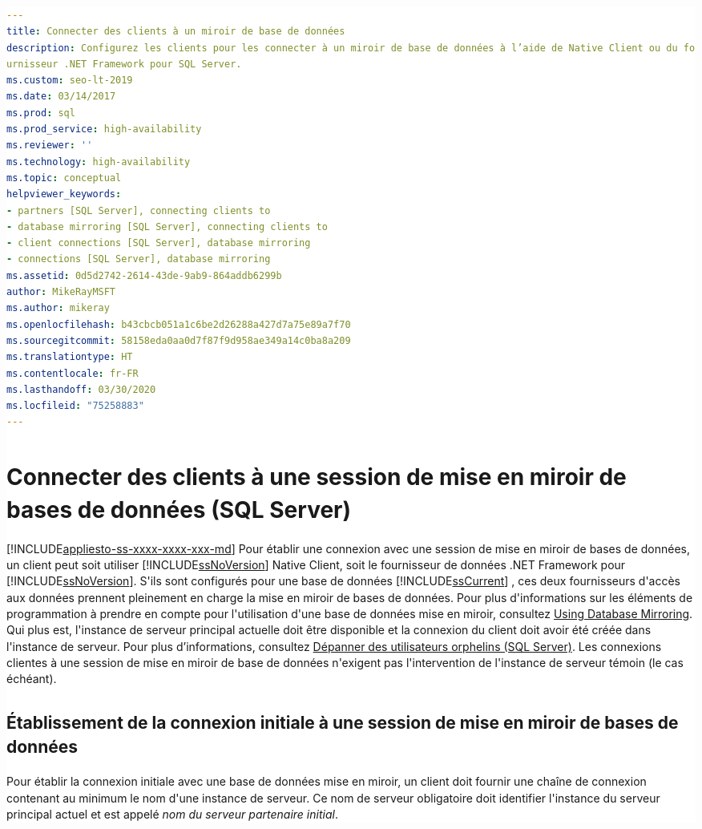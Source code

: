 ```yaml
---
title: Connecter des clients à un miroir de base de données
description: Configurez les clients pour les connecter à un miroir de base de données à l’aide de Native Client ou du fournisseur .NET Framework pour SQL Server.
ms.custom: seo-lt-2019
ms.date: 03/14/2017
ms.prod: sql
ms.prod_service: high-availability
ms.reviewer: ''
ms.technology: high-availability
ms.topic: conceptual
helpviewer_keywords:
- partners [SQL Server], connecting clients to
- database mirroring [SQL Server], connecting clients to
- client connections [SQL Server], database mirroring
- connections [SQL Server], database mirroring
ms.assetid: 0d5d2742-2614-43de-9ab9-864addb6299b
author: MikeRayMSFT
ms.author: mikeray
ms.openlocfilehash: b43cbcb051a1c6be2d26288a427d7a75e89a7f70
ms.sourcegitcommit: 58158eda0aa0d7f87f9d958ae349a14c0ba8a209
ms.translationtype: HT
ms.contentlocale: fr-FR
ms.lasthandoff: 03/30/2020
ms.locfileid: "75258883"
---
```

# <a name="connect-clients-to-a-database-mirroring-session-sql-server"></a>Connecter des clients à une session de mise en miroir de bases de données (SQL Server)
[!INCLUDE[appliesto-ss-xxxx-xxxx-xxx-md](../../includes/appliesto-ss-xxxx-xxxx-xxx-md.md)]
  Pour établir une connexion avec une session de mise en miroir de bases de données, un client peut soit utiliser [!INCLUDE[ssNoVersion](../../includes/ssnoversion-md.md)] Native Client, soit le fournisseur de données .NET Framework pour [!INCLUDE[ssNoVersion](../../includes/ssnoversion-md.md)]. S'ils sont configurés pour une base de données [!INCLUDE[ssCurrent](../../includes/sscurrent-md.md)] , ces deux fournisseurs d'accès aux données prennent pleinement en charge la mise en miroir de bases de données. Pour plus d'informations sur les éléments de programmation à prendre en compte pour l'utilisation d'une base de données mise en miroir, consultez [Using Database Mirroring](../../relational-databases/native-client/features/using-database-mirroring.md). Qui plus est, l'instance de serveur principal actuelle doit être disponible et la connexion du client doit avoir été créée dans l'instance de serveur. Pour plus d’informations, consultez [Dépanner des utilisateurs orphelins &#40;SQL Server&#41;](../../sql-server/failover-clusters/troubleshoot-orphaned-users-sql-server.md). Les connexions clientes à une session de mise en miroir de base de données n'exigent pas l'intervention de l'instance de serveur témoin (le cas échéant).  
  
  
##  <a name="making-the-initial-connection-to-a-database-mirroring-session"></a><a name="InitialConnection"></a> Établissement de la connexion initiale à une session de mise en miroir de bases de données  
 Pour établir la connexion initiale avec une base de données mise en miroir, un client doit fournir une chaîne de connexion contenant au minimum le nom d'une instance de serveur. Ce nom de serveur obligatoire doit identifier l'instance du serveur principal actuel et est appelé *nom du serveur partenaire initial*.  
  